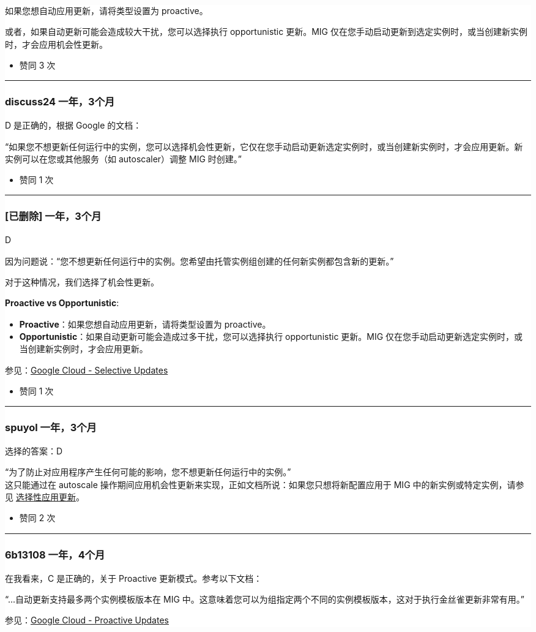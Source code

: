   如果您想自动应用更新，请将类型设置为 proactive。
    
  或者，如果自动更新可能会造成较大干扰，您可以选择执行 opportunistic 更新。MIG 仅在您手动启动更新到选定实例时，或当创建新实例时，才会应用机会性更新。
  
  - 赞同 3 次
  
  ---
  
  ### discuss24 一年，3个月
    
  D 是正确的，根据 Google 的文档：
  
  “如果您不想更新任何运行中的实例，您可以选择机会性更新，它仅在您手动启动更新选定实例时，或当创建新实例时，才会应用更新。新实例可以在您或其他服务（如 autoscaler）调整 MIG 时创建。”
  
  - 赞同 1 次
  
  ---
  
  ### [已删除] 一年，3个月
    
  D
    
  因为问题说：“您不想更新任何运行中的实例。您希望由托管实例组创建的任何新实例都包含新的更新。”
    
  对于这种情况，我们选择了机会性更新。
  
  **Proactive vs Opportunistic**:
  - **Proactive**：如果您想自动应用更新，请将类型设置为 proactive。
  - **Opportunistic**：如果自动更新可能会造成过多干扰，您可以选择执行 opportunistic 更新。MIG 仅在您手动启动更新选定实例时，或当创建新实例时，才会应用更新。
    
  参见：[Google Cloud - Selective Updates](https://cloud.google.com/compute/docs/instance-groups/rolling-out-updates-to-managed-instance-groups#type)
  
  - 赞同 1 次
  
  ---
  
  ### spuyol 一年，3个月
    
  选择的答案：D
  
  “为了防止对应用程序产生任何可能的影响，您不想更新任何运行中的实例。”    
  这只能通过在 autoscale 操作期间应用机会性更新来实现，正如文档所说：如果您只想将新配置应用于 MIG 中的新实例或特定实例，请参见 [选择性应用更新](https://cloud.google.com/compute/docs/instance-groups/rolling-out-updates-to-managed-instance-groups#selectively-apply-vm-configuration-updates-in-a-mig)。
  
  - 赞同 2 次
  
  ---
  
  ### 6b13108 一年，4个月
    
  在我看来，C 是正确的，关于 Proactive 更新模式。参考以下文档：
  
  “...自动更新支持最多两个实例模板版本在 MIG 中。这意味着您可以为组指定两个不同的实例模板版本，这对于执行金丝雀更新非常有用。”
    
  参见：[Google Cloud - Proactive Updates](https://cloud.google.com/compute/docs/instance-groups/rolling-out-updates-to-managed-instance-groups#starting_a_basic_rolling_update)
  